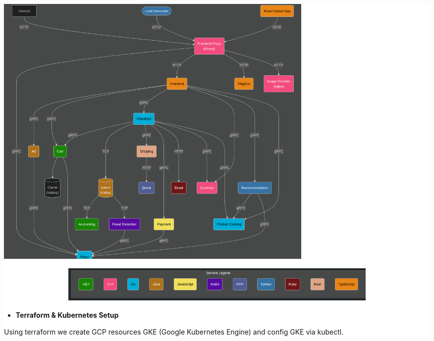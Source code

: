   <img src="Images/Structure.png" alt="Architecture" width="600"/>
</p>

<p align="center">
  <img src="Images/Lang.png" alt="" width="600"/>
</p>

- **Terraform & Kubernetes Setup**

Using terraform we create GCP resources GKE (Google Kubernetes Engine) and config GKE via kubectl.
